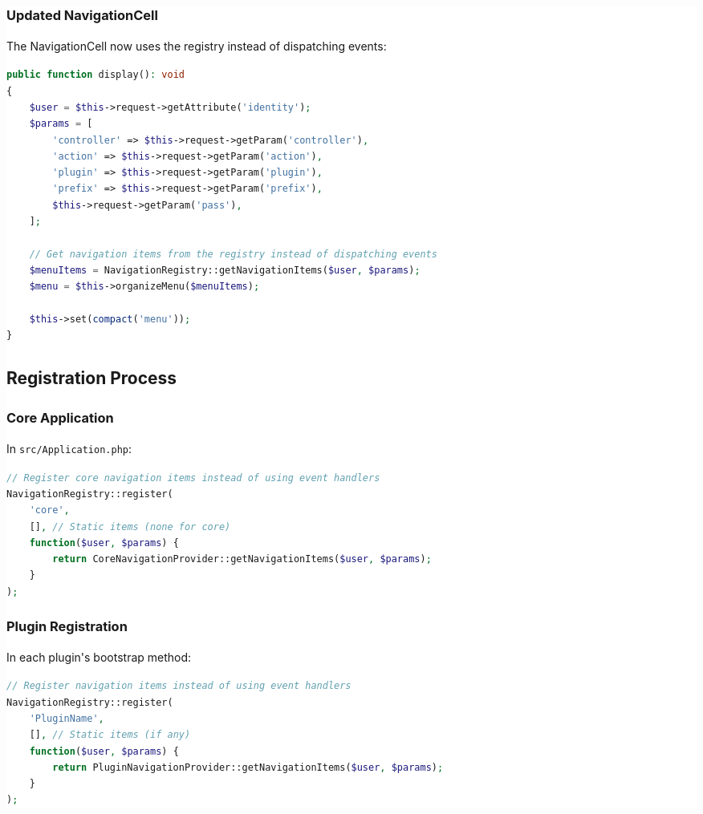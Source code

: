 ### Updated NavigationCell

The NavigationCell now uses the registry instead of dispatching events:

```php
public function display(): void
{
    $user = $this->request->getAttribute('identity');
    $params = [
        'controller' => $this->request->getParam('controller'),
        'action' => $this->request->getParam('action'),
        'plugin' => $this->request->getParam('plugin'),
        'prefix' => $this->request->getParam('prefix'),
        $this->request->getParam('pass'),
    ];

    // Get navigation items from the registry instead of dispatching events
    $menuItems = NavigationRegistry::getNavigationItems($user, $params);
    $menu = $this->organizeMenu($menuItems);
    
    $this->set(compact('menu'));
}
```

## Registration Process

### Core Application

In `src/Application.php`:
```php
// Register core navigation items instead of using event handlers
NavigationRegistry::register(
    'core',
    [], // Static items (none for core)
    function($user, $params) {
        return CoreNavigationProvider::getNavigationItems($user, $params);
    }
);
```

### Plugin Registration

In each plugin's bootstrap method:
```php
// Register navigation items instead of using event handlers
NavigationRegistry::register(
    'PluginName',
    [], // Static items (if any)
    function($user, $params) {
        return PluginNavigationProvider::getNavigationItems($user, $params);
    }
);
```
